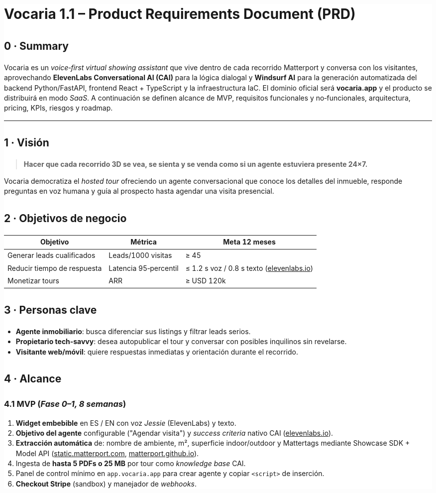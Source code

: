 # Vocaria 1.1 – Product Requirements Document (PRD)

## 0 · Summary

Vocaria es un *voice‑first virtual showing assistant* que vive dentro de cada recorrido Matterport y conversa con los visitantes, aprovechando **ElevenLabs Conversational AI (CAI)** para la lógica dialogal y **Windsurf AI** para la generación automatizada del backend Python/FastAPI, frontend React + TypeScript y la infraestructura IaC. El dominio oficial será **vocaria.app** y el producto se distribuirá en modo *SaaS*. A continuación se definen alcance de MVP, requisitos funcionales y no‑funcionales, arquitectura, pricing, KPIs, riesgos y roadmap.

---

## 1 · Visión

> **Hacer que cada recorrido 3D se vea, se sienta y se venda como si un agente estuviera presente 24×7.**

Vocaria democratiza el *hosted tour* ofreciendo un agente conversacional que conoce los detalles del inmueble, responde preguntas en voz humana y guía al prospecto hasta agendar una visita presencial.

## 2 · Objetivos de negocio

| Objetivo                    | Métrica               | Meta 12 meses                                                                                                                                   |
| --------------------------- | --------------------- | ----------------------------------------------------------------------------------------------------------------------------------------------- |
| Generar leads cualificados  | Leads/1000 visitas    | ≥ 45                                                                                                                                            |
| Reducir tiempo de respuesta | Latencia 95‑percentil | ≤ 1.2 s voz / 0.8 s texto ([elevenlabs.io](https://elevenlabs.io/docs/conversational-ai/best-practices/prompting-guide?utm_source=chatgpt.com)) |
| Monetizar tours             | ARR                   |  ≥ USD 120k                                                                                                                                    |

## 3 · Personas clave

* **Agente inmobiliario**: busca diferenciar sus listings y filtrar leads serios.
* **Propietario tech‑savvy**: desea autopublicar el tour y conversar con posibles inquilinos sin revelarse.
* **Visitante web/móvil**: quiere respuestas inmediatas y orientación durante el recorrido.

## 4 · Alcance

### 4.1 MVP (*Fase 0–1, 8 semanas*)

1. **Widget embebible** en ES / EN con voz *Jessie* (ElevenLabs) y texto.
2. **Objetivo del agente** configurable ("Agendar visita") y *success criteria* nativo CAI ([elevenlabs.io](https://elevenlabs.io/docs/cookbooks/conversational-ai/quickstart?utm_source=chatgpt.com)).
3. **Extracción automática** de: nombre de ambiente, m², superficie indoor/outdoor y Mattertags mediante Showcase SDK + Model API ([static.matterport.com](https://static.matterport.com/api-doc/2024.04.32-main-g69a950c/reference/graphdoc/model/dimensions.doc.html?utm_source=chatgpt.com), [matterport.github.io](https://matterport.github.io/showcase-sdk/modelapi_pi_dimension_estimates.html?utm_source=chatgpt.com)).
4. Ingesta de **hasta 5 PDFs o 25 MB** por tour como *knowledge base* CAI.
5. Panel de control mínimo en `app.vocaria.app` para crear agente y copiar `<script>` de inserción.
6. **Checkout Stripe** (sandbox) y manejador de *webhooks*.
